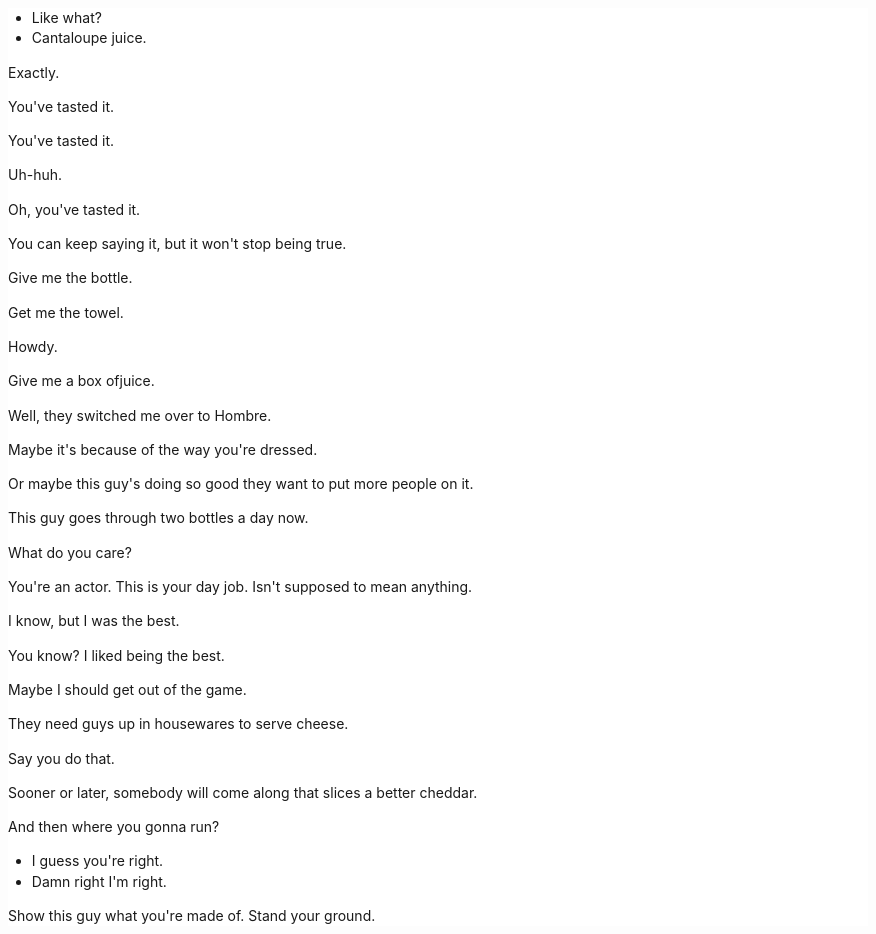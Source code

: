 - Like what?
- Cantaloupe juice.

Exactly.

You've tasted it.

You've tasted it.

Uh-huh.

Oh, you've tasted it.

You can keep saying it,
but it won't stop being true.

Give me the bottle.

Get me the towel.

Howdy.

Give me a box ofjuice.

Well, they switched me over to Hombre.

Maybe it's because of
the way you're dressed.

Or maybe this guy's doing so good
they want to put more people on it.

This guy goes through
two bottles a day now.

What do you care?

You're an actor. This is your day job.
Isn't supposed to mean anything.

I know, but I was the best.

You know? I liked being the best.

Maybe I should get
out of the game.

They need guys up in housewares
to serve cheese.

Say you do that.

Sooner or later, somebody will come
along that slices a better cheddar.

And then where you gonna run?

- I guess you're right.
- Damn right I'm right.

Show this guy what you're made of.
Stand your ground.
